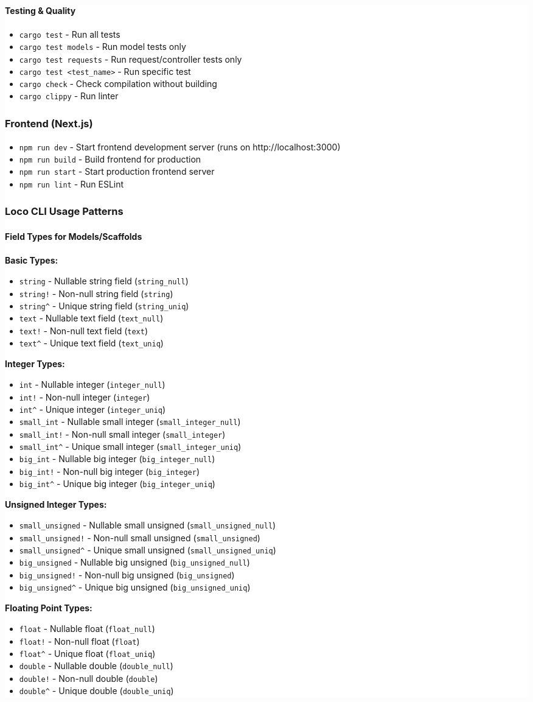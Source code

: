 #### Testing & Quality

- `cargo test` - Run all tests
- `cargo test models` - Run model tests only
- `cargo test requests` - Run request/controller tests only
- `cargo test <test_name>` - Run specific test
- `cargo check` - Check compilation without building
- `cargo clippy` - Run linter

### Frontend (Next.js)

- `npm run dev` - Start frontend development server (runs on http://localhost:3000)
- `npm run build` - Build frontend for production
- `npm run start` - Start production frontend server
- `npm run lint` - Run ESLint

### Loco CLI Usage Patterns

#### Field Types for Models/Scaffolds

**Basic Types:**

- `string` - Nullable string field (`string_null`)
- `string!` - Non-null string field (`string`)
- `string^` - Unique string field (`string_uniq`)
- `text` - Nullable text field (`text_null`)
- `text!` - Non-null text field (`text`)
- `text^` - Unique text field (`text_uniq`)

**Integer Types:**

- `int` - Nullable integer (`integer_null`)
- `int!` - Non-null integer (`integer`)
- `int^` - Unique integer (`integer_uniq`)
- `small_int` - Nullable small integer (`small_integer_null`)
- `small_int!` - Non-null small integer (`small_integer`)
- `small_int^` - Unique small integer (`small_integer_uniq`)
- `big_int` - Nullable big integer (`big_integer_null`)
- `big_int!` - Non-null big integer (`big_integer`)
- `big_int^` - Unique big integer (`big_integer_uniq`)

**Unsigned Integer Types:**

- `small_unsigned` - Nullable small unsigned (`small_unsigned_null`)
- `small_unsigned!` - Non-null small unsigned (`small_unsigned`)
- `small_unsigned^` - Unique small unsigned (`small_unsigned_uniq`)
- `big_unsigned` - Nullable big unsigned (`big_unsigned_null`)
- `big_unsigned!` - Non-null big unsigned (`big_unsigned`)
- `big_unsigned^` - Unique big unsigned (`big_unsigned_uniq`)

**Floating Point Types:**

- `float` - Nullable float (`float_null`)
- `float!` - Non-null float (`float`)
- `float^` - Unique float (`float_uniq`)
- `double` - Nullable double (`double_null`)
- `double!` - Non-null double (`double`)
- `double^` - Unique double (`double_uniq`)
